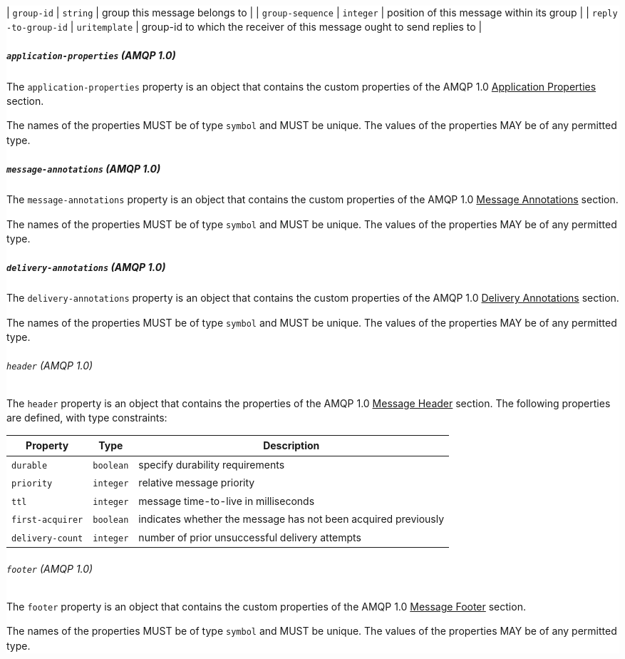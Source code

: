 | `group-id`             | `string`      | group this message belongs to                                                    |
| `group-sequence`       | `integer`     | position of this message within its group                                        |
| `reply-to-group-id`    | `uritemplate` | group-id to which the receiver of this message ought to send replies to          |

##### `application-properties` (AMQP 1.0)

The `application-properties` property is an object that contains the custom
properties of the AMQP 1.0 [Application Properties][AMQP 1.0 Application Properties] section.

The names of the properties MUST be of type `symbol` and MUST be unique.
The values of the properties MAY be of any permitted type.

##### `message-annotations` (AMQP 1.0)

The `message-annotations` property is an object that contains the custom
properties of the AMQP 1.0 [Message Annotations][AMQP 1.0 Message Annotations]
section.

The names of the properties MUST be of type `symbol` and MUST be unique.
The values of the properties MAY be of any permitted type.

##### `delivery-annotations` (AMQP 1.0)

The `delivery-annotations` property is an object that contains the custom
properties of the AMQP 1.0
[Delivery Annotations][AMQP 1.0 Delivery Annotations] section.

The names of the properties MUST be of type `symbol` and MUST be unique.
The values of the properties MAY be of any permitted type.

###### `header` (AMQP 1.0)

The `header` property is an object that contains the properties of the
AMQP 1.0 [Message Header][AMQP 1.0 Message Header] section. The
following properties are defined, with type constraints:

| Property         | Type      | Description                                                    |
| ---------------- | --------- | -------------------------------------------------------------- |
| `durable`        | `boolean` | specify durability requirements                                |
| `priority`       | `integer` | relative message priority                                      |
| `ttl`            | `integer` | message time-to-live in milliseconds                           |
| `first-acquirer` | `boolean` | indicates whether the message has not been acquired previously |
| `delivery-count` | `integer` | number of prior unsuccessful delivery attempts                 |

###### `footer` (AMQP 1.0)

The `footer` property is an object that contains the custom properties of the
AMQP 1.0 [Message Footer][AMQP 1.0 Message Footer] section.

The names of the properties MUST be of type `symbol` and MUST be unique.
The values of the properties MAY be of any permitted type.


[JSON Pointer]: https://www.rfc-editor.org/rfc/rfc6901
[CloudEvents Types]: https://github.com/cloudevents/spec/blob/v1.0.2/cloudevents/spec.md#type-system
[AMQP 1.0]: https://docs.oasis-open.org/amqp/core/v1.0/os/amqp-core-overview-v1.0-os.html
[AMQP 1.0 Message Format]: http://docs.oasis-open.org/amqp/core/v1.0/os/amqp-core-messaging-v1.0-os.html#section-message-format
[AMQP 1.0 Message Properties]: http://docs.oasis-open.org/amqp/core/v1.0/os/amqp-core-messaging-v1.0-os.html#type-properties
[AMQP 1.0 Application Properties]: http://docs.oasis-open.org/amqp/core/v1.0/os/amqp-core-messaging-v1.0-os.html#type-application-properties
[AMQP 1.0 Message Annotations]: http://docs.oasis-open.org/amqp/core/v1.0/os/amqp-core-messaging-v1.0-os.html#type-message-annotations
[AMQP 1.0 Delivery Annotations]: http://docs.oasis-open.org/amqp/core/v1.0/os/amqp-core-messaging-v1.0-os.html#type-delivery-annotations
[AMQP 1.0 Message Header]: http://docs.oasis-open.org/amqp/core/v1.0/os/amqp-core-messaging-v1.0-os.html#type-header
[AMQP 1.0 Message Footer]: http://docs.oasis-open.org/amqp/core/v1.0/os/amqp-core-messaging-v1.0-os.html#type-footer
[MQTT 5.0]: https://docs.oasis-open.org/mqtt/mqtt/v5.0/mqtt-v5.0.html
[MQTT 3.1.1]: https://docs.oasis-open.org/mqtt/mqtt/v3.1.1/mqtt-v3.1.1.html
[CloudEvents]: https://github.com/cloudevents/spec/blob/main/cloudevents/spec.md
[CloudEvents Subscriptions API]: https://github.com/cloudevents/spec/blob/main/subscriptions/spec.md
[NATS]: https://docs.nats.io/reference/reference-protocols/nats-protocol
[Apache Kafka]: https://kafka.apache.org/protocol
[Apache Kafka producer]: https://kafka.apache.org/31/javadoc/org/apache/kafka/clients/producer/ProducerRecord.html
[Apache Kafka consumer]: https://kafka.apache.org/31/javadoc/org/apache/kafka/clients/consumer/ConsumerRecord.html
[HTTP Message Format]: https://www.rfc-editor.org/rfc/rfc9110#section-6
[RFC6570]: https://www.rfc-editor.org/rfc/rfc6570
[rfc3339]: https://tools.ietf.org/html/rfc3339
[message]: https://github.com/cloudevents/spec/blob/main/cloudevents/spec.md#message